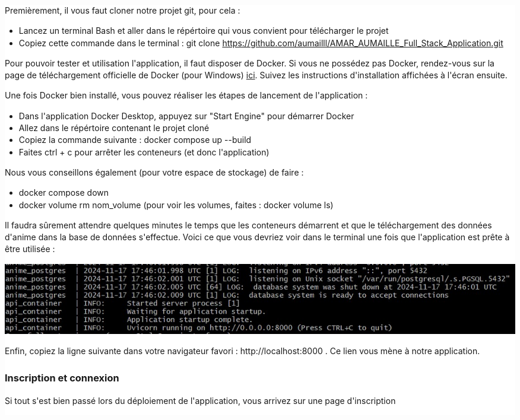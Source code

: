 Premièrement, il vous faut cloner notre projet git, pour cela : 
- Lancez un terminal Bash et aller dans le répértoire qui vous convient pour télécharger le projet
- Copiez cette commande dans le terminal : git clone https://github.com/aumailll/AMAR_AUMAILLE_Full_Stack_Application.git

Pour pouvoir tester et utilisation l'application, il faut disposer de Docker. Si vous ne possédez pas Docker, rendez-vous sur la page de téléchargement officielle de Docker (pour Windows) [ici](https://www.docker.com/products/docker-desktop/). Suivez les instructions d'installation affichées à l'écran ensuite.

Une fois Docker bien installé, vous pouvez réaliser les étapes de lancement de l'application : 
- Dans l'application Docker Desktop, appuyez sur "Start Engine" pour démarrer Docker
- Allez dans le répértoire contenant le projet cloné 
- Copiez la commande suivante : docker compose up --build
- Faites ctrl + c pour arrêter les conteneurs (et donc l'application)

Nous vous conseillons également (pour votre espace de stockage) de faire : 
- docker compose down
- docker volume rm nom_volume (pour voir les volumes, faites : docker volume ls)


Il faudra sûrement attendre quelques minutes le temps que les conteneurs démarrent et que le téléchargement des données d'anime dans la base de données s'effectue. Voici ce que vous devriez voir dans le terminal une fois que l'application est prête à être utilisée :   
  
![Terminal Docker](images/terminal_docker.jpg)

Enfin, copiez la ligne suivante dans votre navigateur favori : http://localhost:8000 . Ce lien vous mène à notre application. 


### Inscription et connexion

Si tout s'est bien passé lors du déploiement de l'application, vous arrivez sur une page d'inscription
<div style="display: flex; justify-content: center; align-items: center; gap: 20px;">